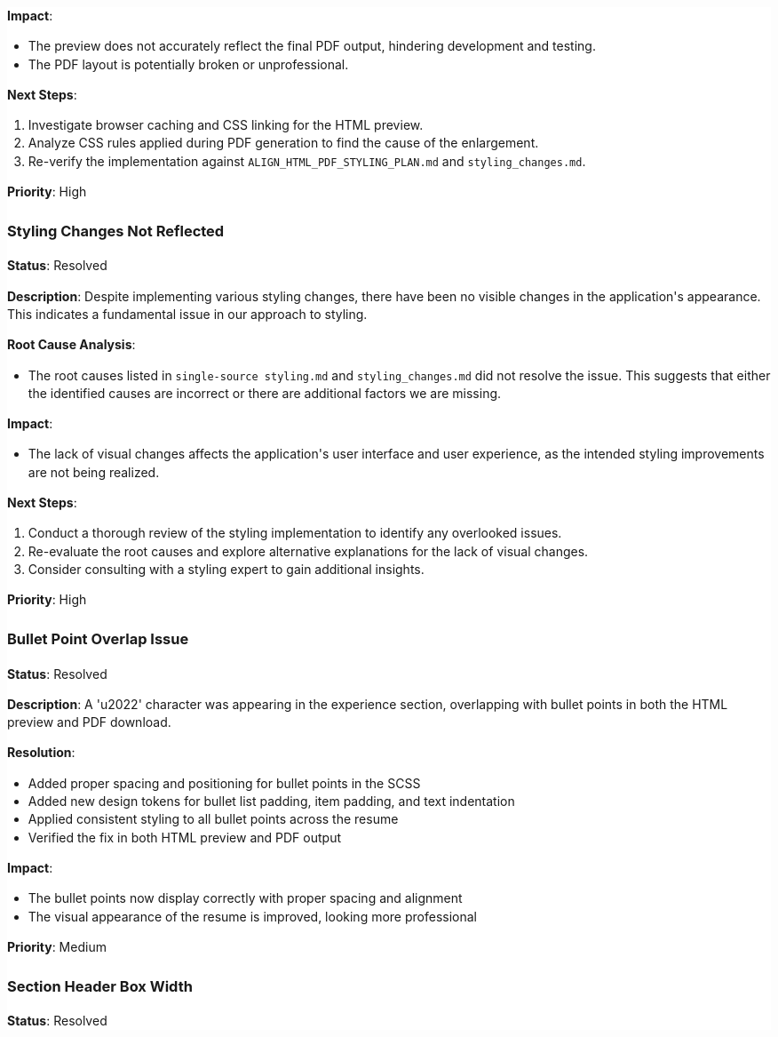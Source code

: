 **Impact**: 
- The preview does not accurately reflect the final PDF output, hindering development and testing.
- The PDF layout is potentially broken or unprofessional.

**Next Steps**: 
1. Investigate browser caching and CSS linking for the HTML preview.
2. Analyze CSS rules applied during PDF generation to find the cause of the enlargement.
3. Re-verify the implementation against `ALIGN_HTML_PDF_STYLING_PLAN.md` and `styling_changes.md`.

**Priority**: High

### Styling Changes Not Reflected
**Status**: Resolved

**Description**: 
Despite implementing various styling changes, there have been no visible changes in the application's appearance. This indicates a fundamental issue in our approach to styling.

**Root Cause Analysis**:
- The root causes listed in `single-source styling.md` and `styling_changes.md` did not resolve the issue. This suggests that either the identified causes are incorrect or there are additional factors we are missing.

**Impact**:
- The lack of visual changes affects the application's user interface and user experience, as the intended styling improvements are not being realized.

**Next Steps**:
1. Conduct a thorough review of the styling implementation to identify any overlooked issues.
2. Re-evaluate the root causes and explore alternative explanations for the lack of visual changes.
3. Consider consulting with a styling expert to gain additional insights.

**Priority**: High

### Bullet Point Overlap Issue
**Status**: Resolved

**Description**: 
A 'u2022' character was appearing in the experience section, overlapping with bullet points in both the HTML preview and PDF download.

**Resolution**:
- Added proper spacing and positioning for bullet points in the SCSS
- Added new design tokens for bullet list padding, item padding, and text indentation
- Applied consistent styling to all bullet points across the resume
- Verified the fix in both HTML preview and PDF output

**Impact**: 
- The bullet points now display correctly with proper spacing and alignment
- The visual appearance of the resume is improved, looking more professional

**Priority**: Medium

### Section Header Box Width
**Status**: Resolved
